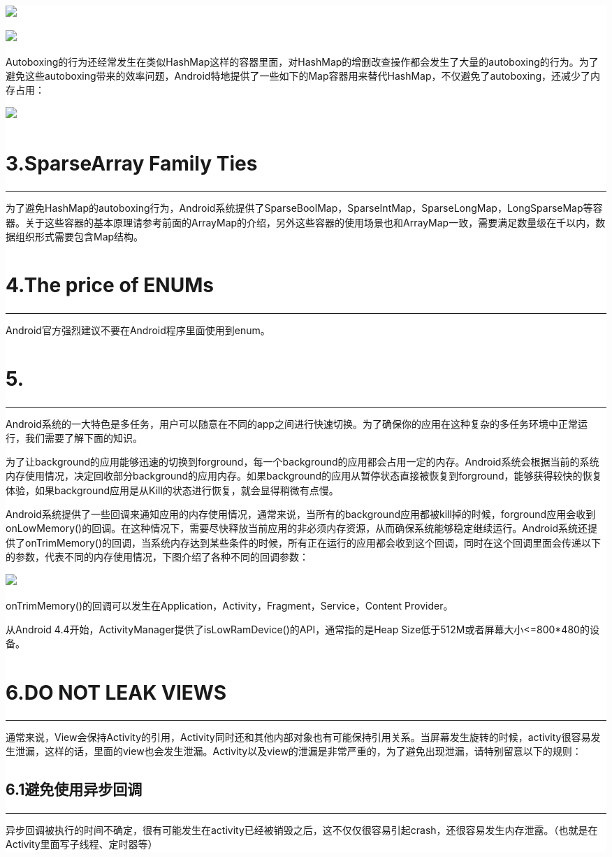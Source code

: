 ![](http://hukai.me/images/android_perf_3_autoboxing_for.png)

![](http://hukai.me/images/android_perf_3_autoboxing_perf.png)

Autoboxing的行为还经常发生在类似HashMap这样的容器里面，对HashMap的增删改查操作都会发生了大量的autoboxing的行为。为了避免这些autoboxing带来的效率问题，Android特地提供了一些如下的Map容器用来替代HashMap，不仅避免了autoboxing，还减少了内存占用：

![](http://hukai.me/images/android_perf_3_autoboxing_sparse.png)

# 3.SparseArray Family Ties
---

为了避免HashMap的autoboxing行为，Android系统提供了SparseBoolMap，SparseIntMap，SparseLongMap，LongSparseMap等容器。关于这些容器的基本原理请参考前面的ArrayMap的介绍，另外这些容器的使用场景也和ArrayMap一致，需要满足数量级在千以内，数据组织形式需要包含Map结构。

# 4.The price of ENUMs
---

Android官方强烈建议不要在Android程序里面使用到enum。

# 5.
---

Android系统的一大特色是多任务，用户可以随意在不同的app之间进行快速切换。为了确保你的应用在这种复杂的多任务环境中正常运行，我们需要了解下面的知识。

为了让background的应用能够迅速的切换到forground，每一个background的应用都会占用一定的内存。Android系统会根据当前的系统内存使用情况，决定回收部分background的应用内存。如果background的应用从暂停状态直接被恢复到forground，能够获得较快的恢复体验，如果background应用是从Kill的状态进行恢复，就会显得稍微有点慢。

Android系统提供了一些回调来通知应用的内存使用情况，通常来说，当所有的background应用都被kill掉的时候，forground应用会收到onLowMemory()的回调。在这种情况下，需要尽快释放当前应用的非必须内存资源，从而确保系统能够稳定继续运行。Android系统还提供了onTrimMemory()的回调，当系统内存达到某些条件的时候，所有正在运行的应用都会收到这个回调，同时在这个回调里面会传递以下的参数，代表不同的内存使用情况，下图介绍了各种不同的回调参数：

![](http://hukai.me/images/android_perf_3_memory_ontrimmemory.png)

onTrimMemory()的回调可以发生在Application，Activity，Fragment，Service，Content Provider。

从Android 4.4开始，ActivityManager提供了isLowRamDevice()的API，通常指的是Heap Size低于512M或者屏幕大小<=800*480的设备。

# 6.DO NOT LEAK VIEWS
---

通常来说，View会保持Activity的引用，Activity同时还和其他内部对象也有可能保持引用关系。当屏幕发生旋转的时候，activity很容易发生泄漏，这样的话，里面的view也会发生泄漏。Activity以及view的泄漏是非常严重的，为了避免出现泄漏，请特别留意以下的规则：

## 6.1避免使用异步回调
---

异步回调被执行的时间不确定，很有可能发生在activity已经被销毁之后，这不仅仅很容易引起crash，还很容易发生内存泄露。（也就是在Activity里面写子线程、定时器等）
